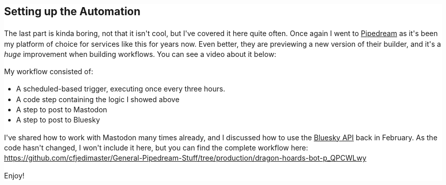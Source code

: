 ## Setting up the Automation

The last part is kinda boring, not that it isn't cool, but I've covered it here quite often. Once again I went to [Pipedream](https://pipedream.com) as it's been my platform of choice for services like this for years now. Even better, they are previewing a new version of their builder, and it's a *huge* improvement when building workflows. You can see a video about it below:

<iframe width="560" height="315" src="https://www.youtube.com/embed/aMKkfD42NPg?si=7x_T6GxwKvp2_a4s" title="YouTube video player" frameborder="0" allow="accelerometer; autoplay; clipboard-write; encrypted-media; gyroscope; picture-in-picture; web-share" referrerpolicy="strict-origin-when-cross-origin" allowfullscreen style="display:block;margin:auto;margin-bottom:15px"></iframe>

My workflow consisted of:

* A scheduled-based trigger, executing once every three hours.
* A code step containing the logic I showed above
* A step to post to Mastodon
* A step to post to Bluesky

I've shared how to work with Mastodon many times already, and I discussed how to use the [Bluesky API](https://www.raymondcamden.com/2024/02/09/using-the-bluesky-api) back in February. As the code hasn't changed, I won't include it here, but you can find the complete workflow here: <https://github.com/cfjedimaster/General-Pipedream-Stuff/tree/production/dragon-hoards-bot-p_QPCWLwy>

Enjoy!